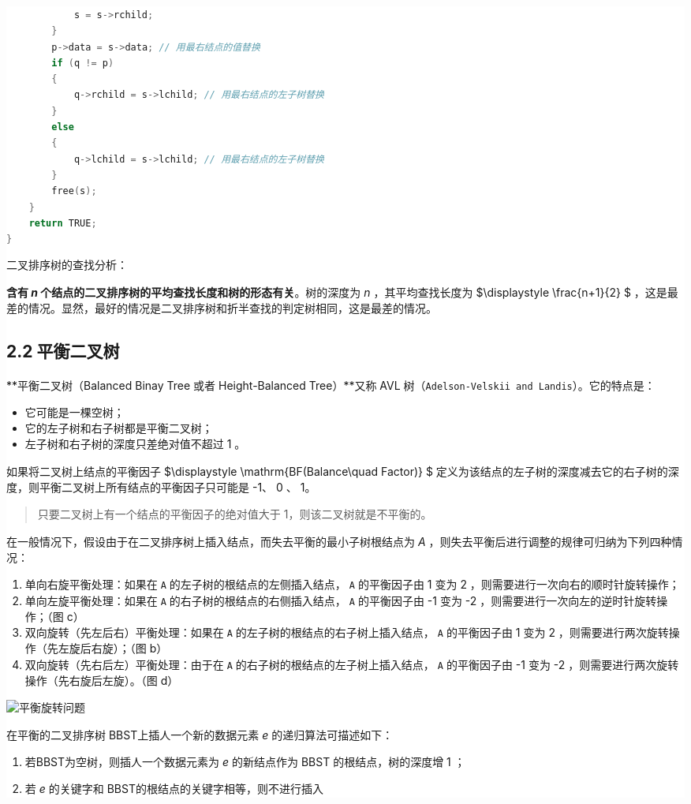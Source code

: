 ~~~c
            s = s->rchild;
        }
        p->data = s->data; // 用最右结点的值替换
        if (q != p)
        {
            q->rchild = s->lchild; // 用最右结点的左子树替换
        }
        else
        {
            q->lchild = s->lchild; // 用最右结点的左子树替换
        }
        free(s);
    }
    return TRUE;
}
~~~



二叉排序树的查找分析：

**含有 $\displaystyle n$ 个结点的二叉排序树的平均查找长度和树的形态有关**。树的深度为 $\displaystyle n$ ，其平均查找长度为 $\displaystyle \frac{n+1}{2} $ ，这是最差的情况。显然，最好的情况是二叉排序树和折半查找的判定树相同，这是最差的情况。



## 2.2 平衡二叉树

**平衡二叉树（Balanced Binay Tree 或者 Height-Balanced Tree）**又称 AVL 树（`Adelson-Velskii and Landis`）。它的特点是：

- 它可能是一棵空树；
- 它的左子树和右子树都是平衡二叉树；
- 左子树和右子树的深度只差绝对值不超过 1 。



如果将二叉树上结点的平衡因子 $\displaystyle \mathrm{BF(Balance\quad Factor)} $ 定义为该结点的左子树的深度减去它的右子树的深度，则平衡二叉树上所有结点的平衡因子只可能是 -1、 0 、 1。

> 只要二叉树上有一个结点的平衡因子的绝对值大于 1，则该二叉树就是不平衡的。



在一般情况下，假设由于在二叉排序树上插入结点，而失去平衡的最小子树根结点为 $A$ ，则失去平衡后进行调整的规律可归纳为下列四种情况：

1. 单向右旋平衡处理：如果在 `A` 的左子树的根结点的左侧插入结点， `A` 的平衡因子由 1 变为 2 ，则需要进行一次向右的顺时针旋转操作；
2. 单向左旋平衡处理：如果在 `A` 的右子树的根结点的右侧插入结点， `A` 的平衡因子由 -1 变为 -2 ，则需要进行一次向左的逆时针旋转操作；（图 c）
3. 双向旋转（先左后右）平衡处理：如果在 `A` 的左子树的根结点的右子树上插入结点， `A` 的平衡因子由 1 变为 2 ，则需要进行两次旋转操作（先左旋后右旋）；（图 b）
4. 双向旋转（先右后左）平衡处理：由于在 `A` 的右子树的根结点的左子树上插入结点， `A` 的平衡因子由 -1 变为 -2 ，则需要进行两次旋转操作（先右旋后左旋）。（图 d）

<img src="https://picture.yuilexi.cn/计算机/计算机基础/数据结构/9_查找.md/平衡旋转问题.png" alt="平衡旋转问题" style="zoom: 100%">



在平衡的二叉排序树 BBST上插人一个新的数据元素 $\displaystyle e$ 的递归算法可描述如下：

1. 若BBST为空树，则插人一个数据元素为 $\displaystyle e$ 的新结点作为 BBST 的根结点，树的深度增 1 ；

2. 若 $\displaystyle e$ 的关键字和 BBST的根结点的关键字相等，则不进行插入
